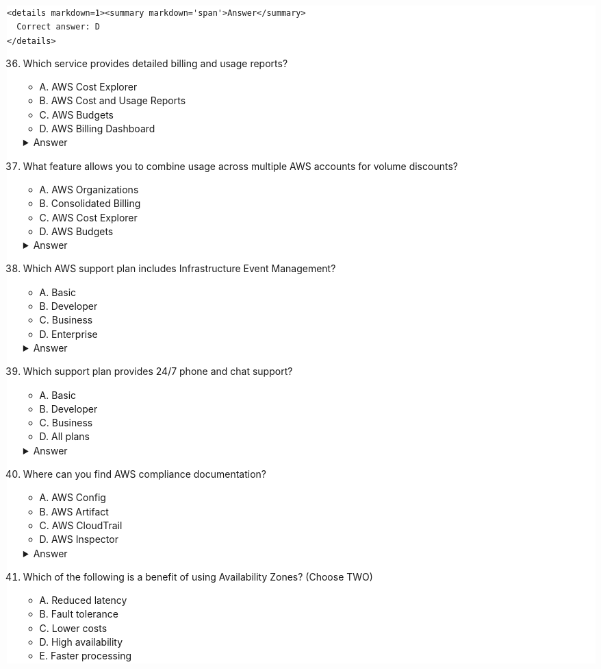     <details markdown=1><summary markdown='span'>Answer</summary>
      Correct answer: D
    </details>

36. Which service provides detailed billing and usage reports?
    - A. AWS Cost Explorer
    - B. AWS Cost and Usage Reports
    - C. AWS Budgets
    - D. AWS Billing Dashboard

    <details markdown=1><summary markdown='span'>Answer</summary>
      Correct answer: B
    </details>

37. What feature allows you to combine usage across multiple AWS accounts for volume discounts?
    - A. AWS Organizations
    - B. Consolidated Billing
    - C. AWS Cost Explorer
    - D. AWS Budgets

    <details markdown=1><summary markdown='span'>Answer</summary>
      Correct answer: B
    </details>

38. Which AWS support plan includes Infrastructure Event Management?
    - A. Basic
    - B. Developer
    - C. Business
    - D. Enterprise

    <details markdown=1><summary markdown='span'>Answer</summary>
      Correct answer: D
    </details>

39. Which support plan provides 24/7 phone and chat support?
    - A. Basic
    - B. Developer
    - C. Business
    - D. All plans

    <details markdown=1><summary markdown='span'>Answer</summary>
      Correct answer: C
    </details>

40. Where can you find AWS compliance documentation?
    - A. AWS Config
    - B. AWS Artifact
    - C. AWS CloudTrail
    - D. AWS Inspector

    <details markdown=1><summary markdown='span'>Answer</summary>
      Correct answer: B
    </details>

41. Which of the following is a benefit of using Availability Zones? (Choose TWO)
    - A. Reduced latency
    - B. Fault tolerance
    - C. Lower costs
    - D. High availability
    - E. Faster processing
